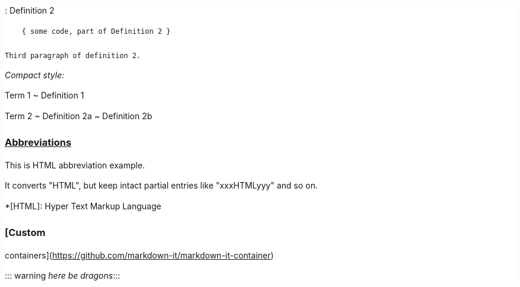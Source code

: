 : Definition 2

```
    { some code, part of Definition 2 }

Third paragraph of definition 2.

```

*Compact style:*

Term 1 ~ Definition 1

Term 2 ~ Definition 2a ~ Definition 2b

### [Abbreviations](https://github.com/markdown-it/markdown-it-abbr)

This is HTML abbreviation example.

It converts "HTML", but keep intact partial entries like "xxxHTMLyyy" 
and so on.

\*\[HTML\]: Hyper Text Markup Language

### [Custom 
containers](https://github.com/markdown-it/markdown-it-container)

::: warning *here be dragons*:::</body></html>
